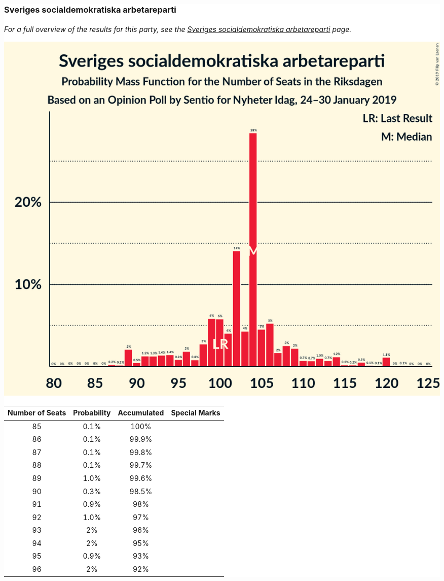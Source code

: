 ### Sveriges socialdemokratiska arbetareparti

*For a full overview of the results for this party, see the [Sveriges socialdemokratiska arbetareparti](party-sverigessocialdemokratiskaarbetareparti.html) page.*

![Graph with seats probability mass function not yet produced](2019-01-30-Sentio-seats-pmf-sverigessocialdemokratiskaarbetareparti.png "Seats Probability Mass Function")

| Number of Seats | Probability | Accumulated | Special Marks |
|:---------------:|:-----------:|:-----------:|:-------------:|
| 85 | 0.1% | 100% |  |
| 86 | 0.1% | 99.9% |  |
| 87 | 0.1% | 99.8% |  |
| 88 | 0.1% | 99.7% |  |
| 89 | 1.0% | 99.6% |  |
| 90 | 0.3% | 98.5% |  |
| 91 | 0.9% | 98% |  |
| 92 | 1.0% | 97% |  |
| 93 | 2% | 96% |  |
| 94 | 2% | 95% |  |
| 95 | 0.9% | 93% |  |
| 96 | 2% | 92% |  |